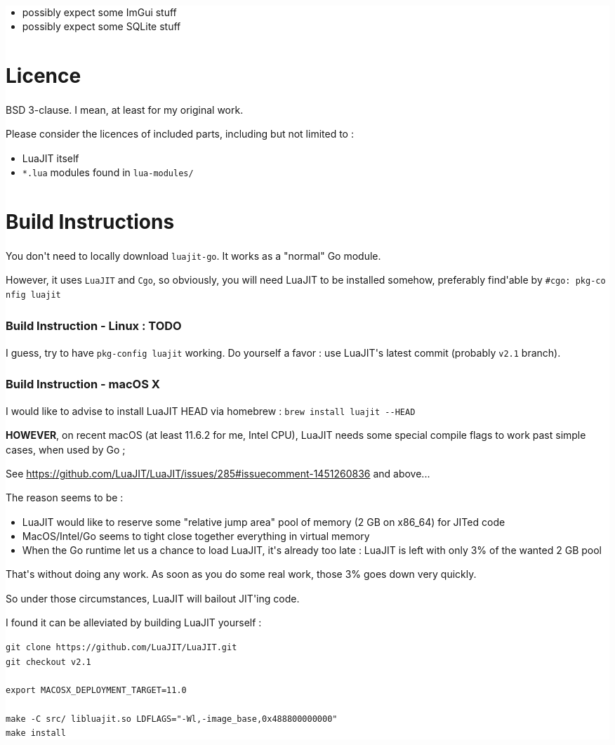 - possibly expect some ImGui stuff
- possibly expect some SQLite stuff

# Licence

BSD 3-clause. I mean, at least for my original work.

Please consider the licences of included parts, including but not limited to :
- LuaJIT itself
- `*.lua` modules found in `lua-modules/`

# Build Instructions

You don't need to locally download `luajit-go`. It works as a "normal" Go module.

However, it uses `LuaJIT` and `Cgo`, so obviously, you will need LuaJIT to be installed somehow,
preferably find'able by `#cgo: pkg-config luajit`

### Build Instruction - Linux : TODO

I guess, try to have `pkg-config luajit` working. Do yourself a favor : use LuaJIT's latest commit (probably `v2.1` branch).

### Build Instruction - macOS X

I would like to advise to install LuaJIT HEAD via homebrew :
`brew install luajit --HEAD`

**HOWEVER**, on recent macOS (at least 11.6.2 for me, Intel CPU),
LuaJIT needs some special compile flags to work past simple cases, when used by Go ;

See https://github.com/LuaJIT/LuaJIT/issues/285#issuecomment-1451260836 and above...

The reason seems to be :
* LuaJIT would like to reserve some "relative jump area" pool of memory (2 GB on x86_64) for JITed code
* MacOS/Intel/Go seems to tight close together everything in virtual memory
* When the Go runtime let us a chance to load LuaJIT, it's already too late : LuaJIT is left with only 3% of the wanted 2 GB pool

That's without doing any work. As soon as you do some real work, those 3% goes down very quickly.

So under those circumstances, LuaJIT will bailout JIT'ing code.

I found it can be alleviated by building LuaJIT yourself :
```
git clone https://github.com/LuaJIT/LuaJIT.git
git checkout v2.1

export MACOSX_DEPLOYMENT_TARGET=11.0

make -C src/ libluajit.so LDFLAGS="-Wl,-image_base,0x488800000000"
make install
```
